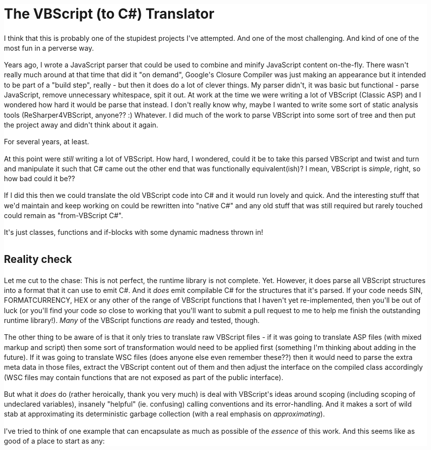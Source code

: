 # The VBScript (to C#) Translator

I think that this is probably one of the stupidest projects I've attempted. And one of the most challenging. And kind of one of the most fun in a perverse way.

Years ago, I wrote a JavaScript parser that could be used to combine and minify JavaScript content on-the-fly. There wasn't really much around at that time that did it "on demand", Google's Closure Compiler was just making an appearance but it intended to be part of a "build step", really - but then it does do a lot of clever things. My parser didn't, it was basic but functional - parse JavaScript, remove unnecessary whitespace, spit it out. At work at the time we were writing a lot of VBScript (Classic ASP) and I wondered how hard it would be parse that instead. I don't really know why, maybe I wanted to write some sort of static analysis tools (ReSharper4VBScript, anyone?? :) Whatever. I did much of the work to parse VBScript into some sort of tree and then put the project away and didn't think about it again.

For several years, at least.

At this point were *still* writing a lot of VBScript. How hard, I wondered, could it be to take this parsed VBScript and twist and turn and manipulate it such that C# came out the other end that was functionally equivalent(ish)? I mean, VBScript is *simple*, right, so how bad could it be??

If I did this then we could translate the old VBScript code into C# and it would run lovely and quick. And the interesting stuff that we'd maintain and keep working on could be rewritten into "native C#" and any old stuff that was still required but rarely touched could remain as "from-VBScript C#".

It's just classes, functions and if-blocks with some dynamic madness thrown in!

## Reality check

Let me cut to the chase: This is not perfect, the runtime library is not complete. Yet. However, it does parse all VBScript structures into a format that it can use to emit C#. And it *does* emit compilable C# for the structures that it's parsed. If your code needs SIN, FORMATCURRENCY, HEX or any other of the range of VBScript functions that I haven't yet re-implemented, then you'll be out of luck (or you'll find your code *so* close to working that you'll want to submit a pull request to me to help me finish the outstanding runtime library!). *Many* of the VBScript functions *are* ready and tested, though.

The other thing to be aware of is that it only tries to translate raw VBScript files - if it was going to translate ASP files (with mixed markup and script) then some sort of transformation would need to be applied first (something I'm thinking about adding in the future). If it was going to translate WSC files (does anyone else even remember these??) then it would need to parse the extra meta data in those files, extract the VBScript content out of them and then adjust the interface on the compiled class accordingly (WSC files may contain functions that are not exposed as part of the public interface).

But what it *does* do (rather heroically, thank you very much) is deal with VBScript's ideas around scoping (including scoping of undeclared variables), insanely "helpful" (ie. confusing) calling conventions and its error-handling. And it makes a sort of wild stab at approximating its deterministic garbage collection (with a real emphasis on *approximating*).

I've tried to think of one example that can encapsulate as much as possible of the *essence* of this work. And this seems like as good of a place to start as any:
